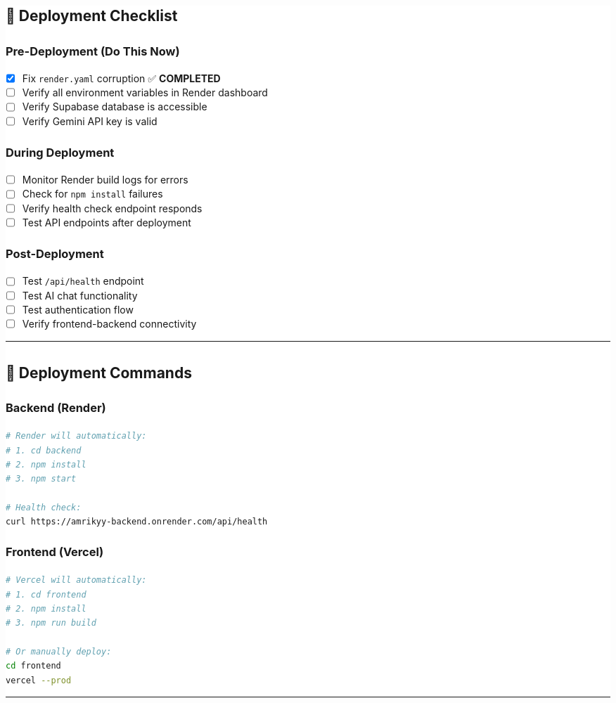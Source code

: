 ## 🎯 Deployment Checklist

### Pre-Deployment (Do This Now)

- [x] Fix `render.yaml` corruption ✅ **COMPLETED**
- [ ] Verify all environment variables in Render dashboard
- [ ] Verify Supabase database is accessible
- [ ] Verify Gemini API key is valid

### During Deployment

- [ ] Monitor Render build logs for errors
- [ ] Check for `npm install` failures
- [ ] Verify health check endpoint responds
- [ ] Test API endpoints after deployment

### Post-Deployment

- [ ] Test `/api/health` endpoint
- [ ] Test AI chat functionality
- [ ] Test authentication flow
- [ ] Verify frontend-backend connectivity

---

## 🚀 Deployment Commands

### Backend (Render)

```bash
# Render will automatically:
# 1. cd backend
# 2. npm install
# 3. npm start

# Health check:
curl https://amrikyy-backend.onrender.com/api/health
```

### Frontend (Vercel)

```bash
# Vercel will automatically:
# 1. cd frontend
# 2. npm install
# 3. npm run build

# Or manually deploy:
cd frontend
vercel --prod
```

---